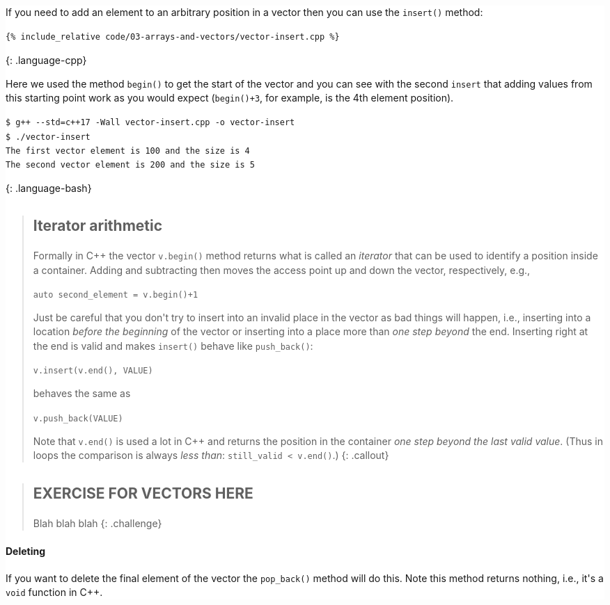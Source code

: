 If you need to add an element to an arbitrary position in a vector then you can use the
`insert()` method:

~~~
{% include_relative code/03-arrays-and-vectors/vector-insert.cpp %}
~~~
{: .language-cpp}

Here we used the method `begin()` to get the start of the vector and you can see
with the second `insert` that adding values from this starting point
work as you would expect (`begin()+3`, for example, is the 4th element position).

~~~
$ g++ --std=c++17 -Wall vector-insert.cpp -o vector-insert
$ ./vector-insert
The first vector element is 100 and the size is 4
The second vector element is 200 and the size is 5
~~~
{: .language-bash}

> ## Iterator arithmetic
>
> Formally in C++ the vector `v.begin()` method returns what is called
> an *iterator* that can be used to identify a position inside a container.
> Adding and subtracting then moves the access point up and down the
> vector, respectively, e.g.,
>
> `auto second_element = v.begin()+1`
>
> Just be careful that you don't try to insert into an invalid place in the
> vector as bad things will happen, i.e., inserting into a location *before
> the beginning* of the vector or inserting into a place more than *one
> step beyond* the end. Inserting right at the end is valid and makes
> `insert()` behave like `push_back()`:
>
> `v.insert(v.end(), VALUE)`
>
> behaves the same as
>
> `v.push_back(VALUE)`
>
> Note that `v.end()` is used a lot in C++ and returns the position in the
> container *one step beyond the last valid value*. (Thus in loops the comparison is always
> *less than*: `still_valid < v.end()`.)
{: .callout}

> ## EXERCISE FOR VECTORS HERE
>
> Blah blah blah
{: .challenge}

#### Deleting

If you want to delete the final element of the vector the `pop_back()` method will
do this. Note this method returns nothing, i.e., it's a `void` function in C++.
